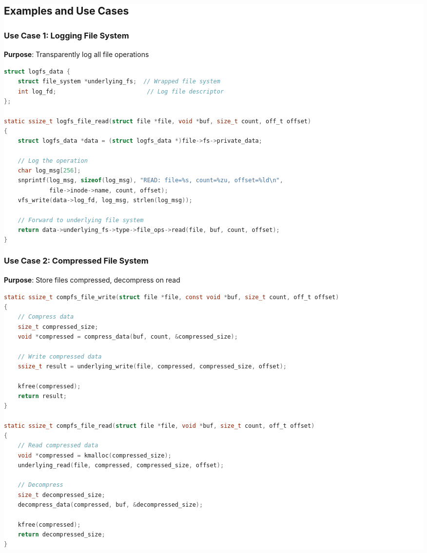 
## Examples and Use Cases

### Use Case 1: Logging File System

**Purpose**: Transparently log all file operations

```c
struct logfs_data {
    struct file_system *underlying_fs;  // Wrapped file system
    int log_fd;                          // Log file descriptor
};

static ssize_t logfs_file_read(struct file *file, void *buf, size_t count, off_t offset)
{
    struct logfs_data *data = (struct logfs_data *)file->fs->private_data;
    
    // Log the operation
    char log_msg[256];
    snprintf(log_msg, sizeof(log_msg), "READ: file=%s, count=%zu, offset=%ld\n",
             file->inode->name, count, offset);
    vfs_write(data->log_fd, log_msg, strlen(log_msg));
    
    // Forward to underlying file system
    return data->underlying_fs->type->file_ops->read(file, buf, count, offset);
}
```

### Use Case 2: Compressed File System

**Purpose**: Store files compressed, decompress on read

```c
static ssize_t compfs_file_write(struct file *file, const void *buf, size_t count, off_t offset)
{
    // Compress data
    size_t compressed_size;
    void *compressed = compress_data(buf, count, &compressed_size);
    
    // Write compressed data
    ssize_t result = underlying_write(file, compressed, compressed_size, offset);
    
    kfree(compressed);
    return result;
}

static ssize_t compfs_file_read(struct file *file, void *buf, size_t count, off_t offset)
{
    // Read compressed data
    void *compressed = kmalloc(compressed_size);
    underlying_read(file, compressed, compressed_size, offset);
    
    // Decompress
    size_t decompressed_size;
    decompress_data(compressed, buf, &decompressed_size);
    
    kfree(compressed);
    return decompressed_size;
}
```
